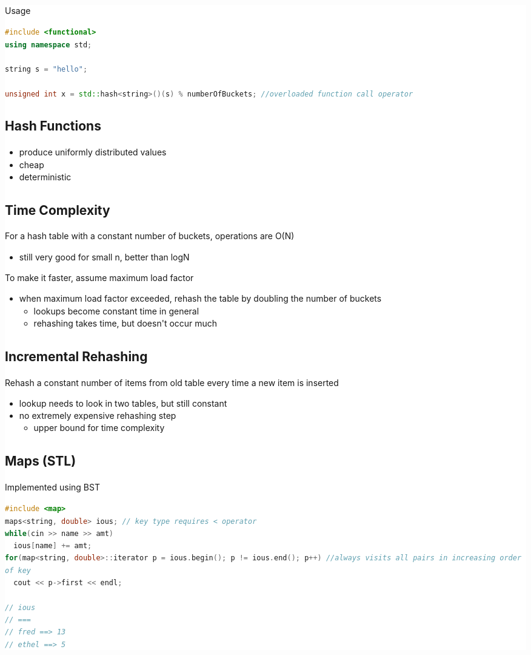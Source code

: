 Usage

```cpp
#include <functional>
using namespace std;

string s = "hello";

unsigned int x = std::hash<string>()(s) % numberOfBuckets; //overloaded function call operator
```

## Hash Functions

* produce uniformly distributed values
* cheap
* deterministic

## Time Complexity

For a hash table with a constant number of buckets, operations are O(N)

* still very good for small n, better than logN

To make it faster, assume maximum load factor

* when maximum load factor exceeded, rehash the table by doubling the number of buckets
  * lookups become constant time in general
  * rehashing takes time, but doesn't occur much

## Incremental Rehashing

Rehash a constant number of items from old table every time a new item is inserted

* lookup needs to look in two tables, but still constant
* no extremely expensive rehashing step
  * upper bound for time complexity

## Maps (STL)

Implemented using BST

```cpp
#include <map>
maps<string, double> ious; // key type requires < operator
while(cin >> name >> amt)
  ious[name] += amt;
for(map<string, double>::iterator p = ious.begin(); p != ious.end(); p++) //always visits all pairs in increasing order of key
  cout << p->first << endl;

// ious
// ===
// fred ==> 13 
// ethel ==> 5
```
